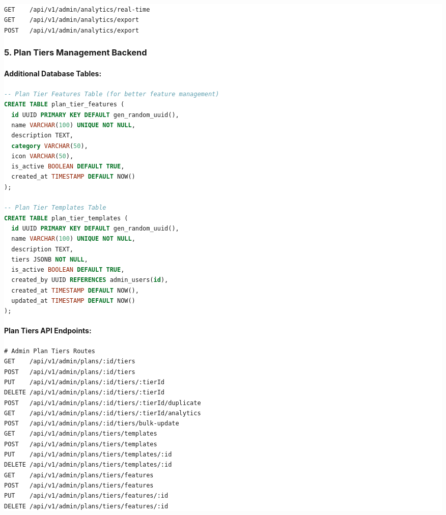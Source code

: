 ```
GET    /api/v1/admin/analytics/real-time
GET    /api/v1/admin/analytics/export
POST   /api/v1/admin/analytics/export
```

### **5. Plan Tiers Management Backend**

#### **Additional Database Tables:**
```sql
-- Plan Tier Features Table (for better feature management)
CREATE TABLE plan_tier_features (
  id UUID PRIMARY KEY DEFAULT gen_random_uuid(),
  name VARCHAR(100) UNIQUE NOT NULL,
  description TEXT,
  category VARCHAR(50),
  icon VARCHAR(50),
  is_active BOOLEAN DEFAULT TRUE,
  created_at TIMESTAMP DEFAULT NOW()
);

-- Plan Tier Templates Table
CREATE TABLE plan_tier_templates (
  id UUID PRIMARY KEY DEFAULT gen_random_uuid(),
  name VARCHAR(100) UNIQUE NOT NULL,
  description TEXT,
  tiers JSONB NOT NULL,
  is_active BOOLEAN DEFAULT TRUE,
  created_by UUID REFERENCES admin_users(id),
  created_at TIMESTAMP DEFAULT NOW(),
  updated_at TIMESTAMP DEFAULT NOW()
);
```

#### **Plan Tiers API Endpoints:**
```
# Admin Plan Tiers Routes
GET    /api/v1/admin/plans/:id/tiers
POST   /api/v1/admin/plans/:id/tiers
PUT    /api/v1/admin/plans/:id/tiers/:tierId
DELETE /api/v1/admin/plans/:id/tiers/:tierId
POST   /api/v1/admin/plans/:id/tiers/:tierId/duplicate
GET    /api/v1/admin/plans/:id/tiers/:tierId/analytics
POST   /api/v1/admin/plans/:id/tiers/bulk-update
GET    /api/v1/admin/plans/tiers/templates
POST   /api/v1/admin/plans/tiers/templates
PUT    /api/v1/admin/plans/tiers/templates/:id
DELETE /api/v1/admin/plans/tiers/templates/:id
GET    /api/v1/admin/plans/tiers/features
POST   /api/v1/admin/plans/tiers/features
PUT    /api/v1/admin/plans/tiers/features/:id
DELETE /api/v1/admin/plans/tiers/features/:id
```
